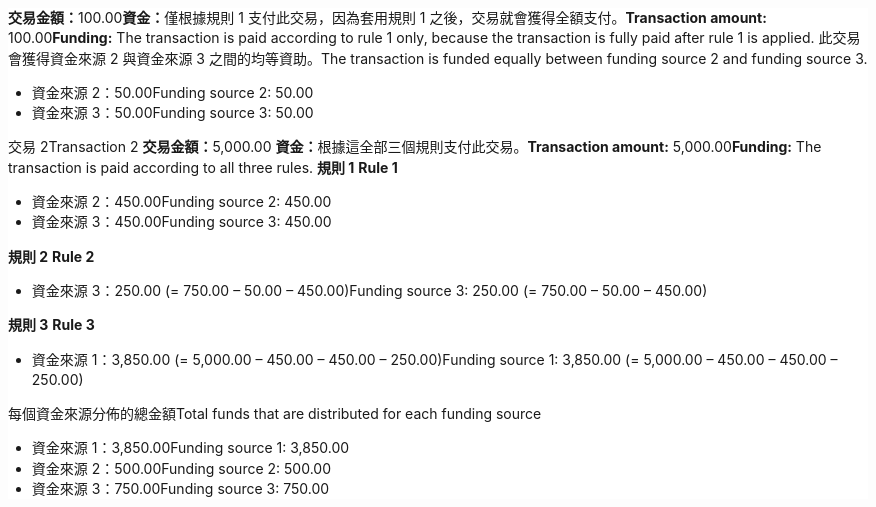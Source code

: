 <td><span data-ttu-id="ebd32-225"><strong>交易金額：</strong>100.00<strong>資金：</strong>僅根據規則 1 支付此交易，因為套用規則 1 之後，交易就會獲得全額支付。</span><span class="sxs-lookup"><span data-stu-id="ebd32-225"><strong>Transaction amount:</strong> 100.00<strong>Funding:</strong> The transaction is paid according to rule 1 only, because the transaction is fully paid after rule 1 is applied.</span></span> <span data-ttu-id="ebd32-226">此交易會獲得資金來源 2 與資金來源 3 之間的均等資助。</span><span class="sxs-lookup"><span data-stu-id="ebd32-226">The transaction is funded equally between funding source 2 and funding source 3.</span></span>
<ul>
<li><span data-ttu-id="ebd32-227">資金來源 2：50.00</span><span class="sxs-lookup"><span data-stu-id="ebd32-227">Funding source 2: 50.00</span></span></li>
<li><span data-ttu-id="ebd32-228">資金來源 3：50.00</span><span class="sxs-lookup"><span data-stu-id="ebd32-228">Funding source 3: 50.00</span></span></li>
</ul></td>
</tr>
<tr class="odd">
<td><span data-ttu-id="ebd32-229">交易 2</span><span class="sxs-lookup"><span data-stu-id="ebd32-229">Transaction 2</span></span></td>
<td><span data-ttu-id="ebd32-230"><strong>交易金額：</strong>5,000.00 <strong>資金：</strong>根據這全部三個規則支付此交易。</span><span class="sxs-lookup"><span data-stu-id="ebd32-230"><strong>Transaction amount:</strong> 5,000.00<strong>Funding:</strong> The transaction is paid according to all three rules.</span></span> <span data-ttu-id="ebd32-231"><strong>規則 1</strong>
</span><span class="sxs-lookup"><span data-stu-id="ebd32-231"><strong>Rule 1</strong>
</span></span><ul>
<li><span data-ttu-id="ebd32-232">資金來源 2：450.00</span><span class="sxs-lookup"><span data-stu-id="ebd32-232">Funding source 2: 450.00</span></span></li>
<li><span data-ttu-id="ebd32-233">資金來源 3：450.00</span><span class="sxs-lookup"><span data-stu-id="ebd32-233">Funding source 3: 450.00</span></span></li>
</ul><span data-ttu-id="ebd32-234">
<strong>規則 2</strong>
</span><span class="sxs-lookup"><span data-stu-id="ebd32-234">
<strong>Rule 2</strong>
</span></span><ul>
<li><span data-ttu-id="ebd32-235">資金來源 3：250.00 (= 750.00 – 50.00 – 450.00)</span><span class="sxs-lookup"><span data-stu-id="ebd32-235">Funding source 3: 250.00 (= 750.00 – 50.00 – 450.00)</span></span></li>
</ul><span data-ttu-id="ebd32-236">
<strong>規則 3</strong>
</span><span class="sxs-lookup"><span data-stu-id="ebd32-236">
<strong>Rule 3</strong>
</span></span><ul>
<li><span data-ttu-id="ebd32-237">資金來源 1：3,850.00 (= 5,000.00 – 450.00 – 450.00 – 250.00)</span><span class="sxs-lookup"><span data-stu-id="ebd32-237">Funding source 1: 3,850.00 (= 5,000.00 – 450.00 – 450.00 – 250.00)</span></span></li>
</ul></td>
</tr>
<tr class="even">
<td><span data-ttu-id="ebd32-238">每個資金來源分佈的總金額</span><span class="sxs-lookup"><span data-stu-id="ebd32-238">Total funds that are distributed for each funding source</span></span></td>
<td><ul>
<li><span data-ttu-id="ebd32-239">資金來源 1：3,850.00</span><span class="sxs-lookup"><span data-stu-id="ebd32-239">Funding source 1: 3,850.00</span></span></li>
<li><span data-ttu-id="ebd32-240">資金來源 2：500.00</span><span class="sxs-lookup"><span data-stu-id="ebd32-240">Funding source 2: 500.00</span></span></li>
<li><span data-ttu-id="ebd32-241">資金來源 3：750.00</span><span class="sxs-lookup"><span data-stu-id="ebd32-241">Funding source 3: 750.00</span></span></li>
</ul></td>
</tr>
</tbody>
</table>
